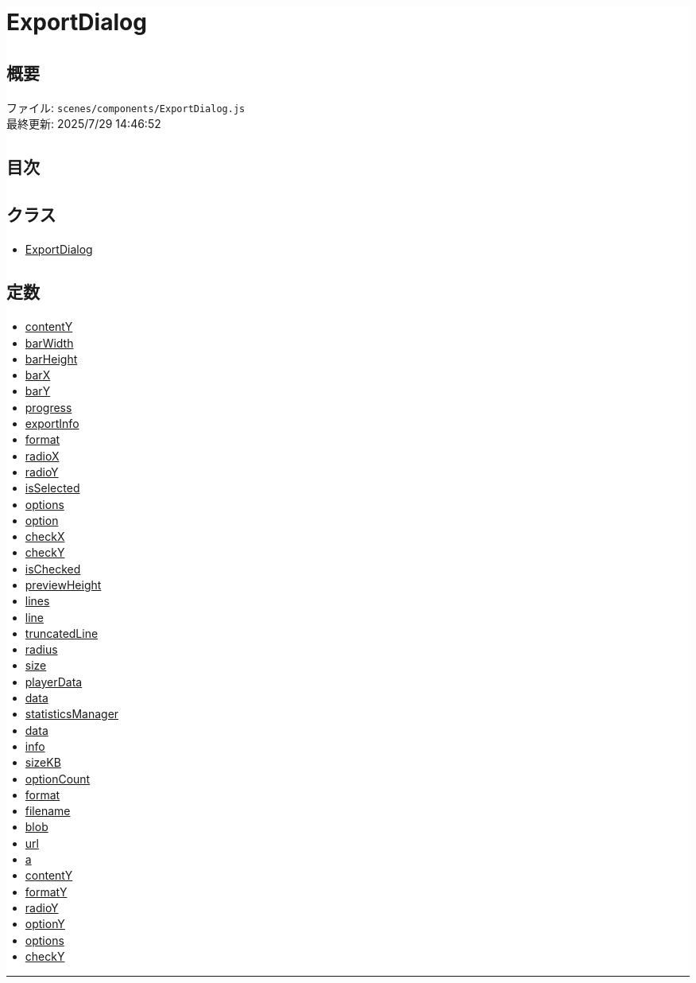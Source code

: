 # ExportDialog

## 概要

ファイル: `scenes/components/ExportDialog.js`  
最終更新: 2025/7/29 14:46:52

## 目次

## クラス
- [ExportDialog](#exportdialog)
## 定数
- [contentY](#contenty)
- [barWidth](#barwidth)
- [barHeight](#barheight)
- [barX](#barx)
- [barY](#bary)
- [progress](#progress)
- [exportInfo](#exportinfo)
- [format](#format)
- [radioX](#radiox)
- [radioY](#radioy)
- [isSelected](#isselected)
- [options](#options)
- [option](#option)
- [checkX](#checkx)
- [checkY](#checky)
- [isChecked](#ischecked)
- [previewHeight](#previewheight)
- [lines](#lines)
- [line](#line)
- [truncatedLine](#truncatedline)
- [radius](#radius)
- [size](#size)
- [playerData](#playerdata)
- [data](#data)
- [statisticsManager](#statisticsmanager)
- [data](#data)
- [info](#info)
- [sizeKB](#sizekb)
- [optionCount](#optioncount)
- [format](#format)
- [filename](#filename)
- [blob](#blob)
- [url](#url)
- [a](#a)
- [contentY](#contenty)
- [formatY](#formaty)
- [radioY](#radioy)
- [optionY](#optiony)
- [options](#options)
- [checkY](#checky)

---